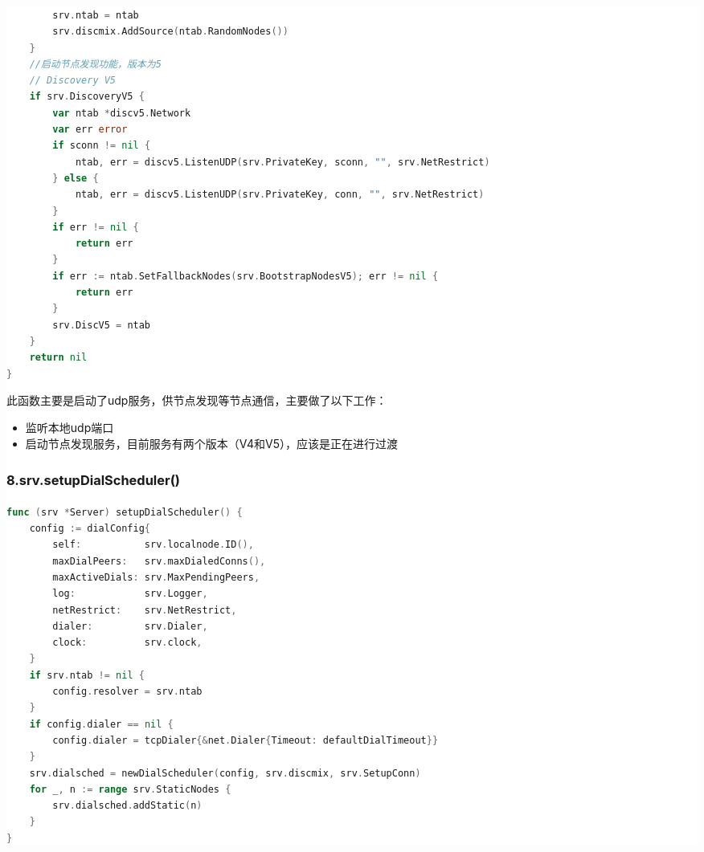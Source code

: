 ```go
		srv.ntab = ntab
		srv.discmix.AddSource(ntab.RandomNodes())
	}
	//启动节点发现功能，版本为5
	// Discovery V5
	if srv.DiscoveryV5 {
		var ntab *discv5.Network
		var err error
		if sconn != nil {
			ntab, err = discv5.ListenUDP(srv.PrivateKey, sconn, "", srv.NetRestrict)
		} else {
			ntab, err = discv5.ListenUDP(srv.PrivateKey, conn, "", srv.NetRestrict)
		}
		if err != nil {
			return err
		}
		if err := ntab.SetFallbackNodes(srv.BootstrapNodesV5); err != nil {
			return err
		}
		srv.DiscV5 = ntab
	}
	return nil
}
```

此函数主要是启动了udp服务，供节点发现等节点通信，主要做了以下工作：

+ 监听本地udp端口
+ 启动节点发现服务，目前服务有两个版本（V4和V5），应该是正在进行过渡

### 8.srv.setupDialScheduler()

```go
func (srv *Server) setupDialScheduler() {
	config := dialConfig{
		self:           srv.localnode.ID(),
		maxDialPeers:   srv.maxDialedConns(),
		maxActiveDials: srv.MaxPendingPeers,
		log:            srv.Logger,
		netRestrict:    srv.NetRestrict,
		dialer:         srv.Dialer,
		clock:          srv.clock,
	}
	if srv.ntab != nil {
		config.resolver = srv.ntab
	}
	if config.dialer == nil {
		config.dialer = tcpDialer{&net.Dialer{Timeout: defaultDialTimeout}}
	}
	srv.dialsched = newDialScheduler(config, srv.discmix, srv.SetupConn)
	for _, n := range srv.StaticNodes {
		srv.dialsched.addStatic(n)
	}
}
```
